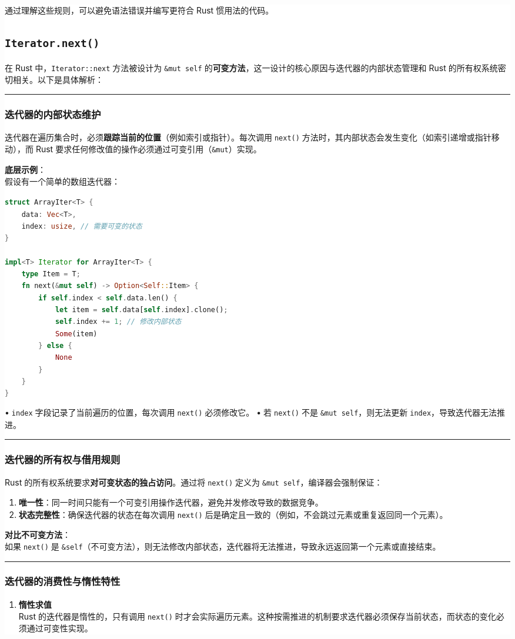 通过理解这些规则，可以避免语法错误并编写更符合 Rust 惯用法的代码。


## `Iterator.next()`

在 Rust 中，`Iterator::next` 方法被设计为 `&mut self` 的**可变方法**，这一设计的核心原因与迭代器的内部状态管理和 Rust 的所有权系统密切相关。以下是具体解析：

---

### 迭代器的内部状态维护
迭代器在遍历集合时，必须**跟踪当前的位置**（例如索引或指针）。每次调用 `next()` 方法时，其内部状态会发生变化（如索引递增或指针移动），而 Rust 要求任何修改值的操作必须通过可变引用（`&mut`）实现。

**底层示例**：  
假设有一个简单的数组迭代器：
```rust
struct ArrayIter<T> {
    data: Vec<T>,
    index: usize, // 需要可变的状态
}

impl<T> Iterator for ArrayIter<T> {
    type Item = T;
    fn next(&mut self) -> Option<Self::Item> {
        if self.index < self.data.len() {
            let item = self.data[self.index].clone();
            self.index += 1; // 修改内部状态
            Some(item)
        } else {
            None
        }
    }
}
```
• `index` 字段记录了当前遍历的位置，每次调用 `next()` 必须修改它。
• 若 `next()` 不是 `&mut self`，则无法更新 `index`，导致迭代器无法推进。

---

### 迭代器的所有权与借用规则
Rust 的所有权系统要求**对可变状态的独占访问**。通过将 `next()` 定义为 `&mut self`，编译器会强制保证：
1. **唯一性**：同一时间只能有一个可变引用操作迭代器，避免并发修改导致的数据竞争。
2. **状态完整性**：确保迭代器的状态在每次调用 `next()` 后是确定且一致的（例如，不会跳过元素或重复返回同一个元素）。

**对比不可变方法**：  
如果 `next()` 是 `&self`（不可变方法），则无法修改内部状态，迭代器将无法推进，导致永远返回第一个元素或直接结束。

---

### 迭代器的消费性与惰性特性
1. **惰性求值**  
   Rust 的迭代器是惰性的，只有调用 `next()` 时才会实际遍历元素。这种按需推进的机制要求迭代器必须保存当前状态，而状态的变化必须通过可变性实现。
